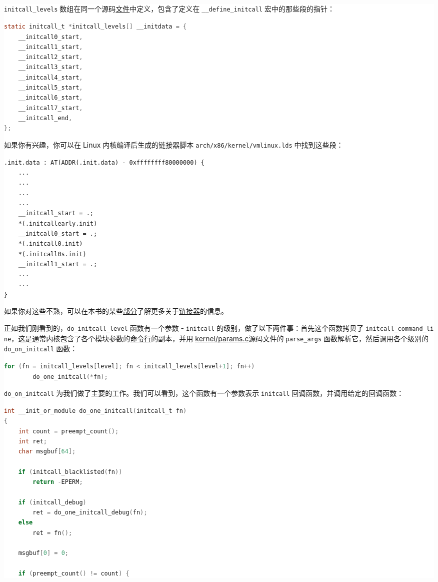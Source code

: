 `initcall_levels` 数组在同一个源码[文件](https://github.com/torvalds/linux/blob/master/init/main.c)中定义，包含了定义在 `__define_initcall` 宏中的那些段的指针：

```C
static initcall_t *initcall_levels[] __initdata = {
	__initcall0_start,
	__initcall1_start,
	__initcall2_start,
	__initcall3_start,
	__initcall4_start,
	__initcall5_start,
	__initcall6_start,
	__initcall7_start,
	__initcall_end,
};
```

如果你有兴趣，你可以在 Linux 内核编译后生成的链接器脚本 `arch/x86/kernel/vmlinux.lds` 中找到这些段：

```
.init.data : AT(ADDR(.init.data) - 0xffffffff80000000) {
    ...
    ...
    ...
    ...
    __initcall_start = .;
    *(.initcallearly.init)
    __initcall0_start = .;
    *(.initcall0.init)
    *(.initcall0s.init)
    __initcall1_start = .;
    ...
    ...
}
```

如果你对这些不熟，可以在本书的某些[部分](/Misc/linux-misc-3.md)了解更多关于[链接器](https://en.wikipedia.org/wiki/Linker_%28computing%29)的信息。

正如我们刚看到的，`do_initcall_level` 函数有一个参数 - `initcall` 的级别，做了以下两件事：首先这个函数拷贝了 `initcall_command_line`，这是通常内核包含了各个模块参数的[命令行](https://www.kernel.org/doc/Documentation/kernel-parameters.txt)的副本，并用 [kernel/params.c](https://github.com/torvalds/linux/blob/master/kernel/params.c)源码文件的 `parse_args` 函数解析它，然后调用各个级别的 `do_on_initcall` 函数：

```C
for (fn = initcall_levels[level]; fn < initcall_levels[level+1]; fn++)
		do_one_initcall(*fn);
```

`do_on_initcall` 为我们做了主要的工作。我们可以看到，这个函数有一个参数表示 `initcall` 回调函数，并调用给定的回调函数：

```C
int __init_or_module do_one_initcall(initcall_t fn)
{
	int count = preempt_count();
	int ret;
	char msgbuf[64];

	if (initcall_blacklisted(fn))
		return -EPERM;

	if (initcall_debug)
		ret = do_one_initcall_debug(fn);
	else
		ret = fn();

	msgbuf[0] = 0;

	if (preempt_count() != count) {
```